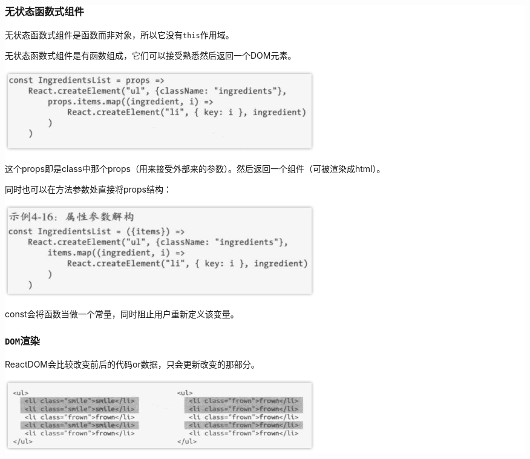 ### 无状态函数式组件

无状态函数式组件是函数而非对象，所以它没有`this`作用域。

无状态函数式组件是有函数组成，它们可以接受熟悉然后返回一个DOM元素。

<img src="pic/9.png" style="zoom:50%;" />

这个props即是class中那个props（用来接受外部来的参数）。然后返回一个组件（可被渲染成html）。

同时也可以在方法参数处直接将props结构：

<img src="pic/10.png" style="zoom:50%;" />

const会将函数当做一个常量，同时阻止用户重新定义该变量。

### `DOM`渲染

ReactDOM会比较改变前后的代码or数据，只会更新改变的那部分。

<img src="pic/11.png" style="zoom:50%;" />
